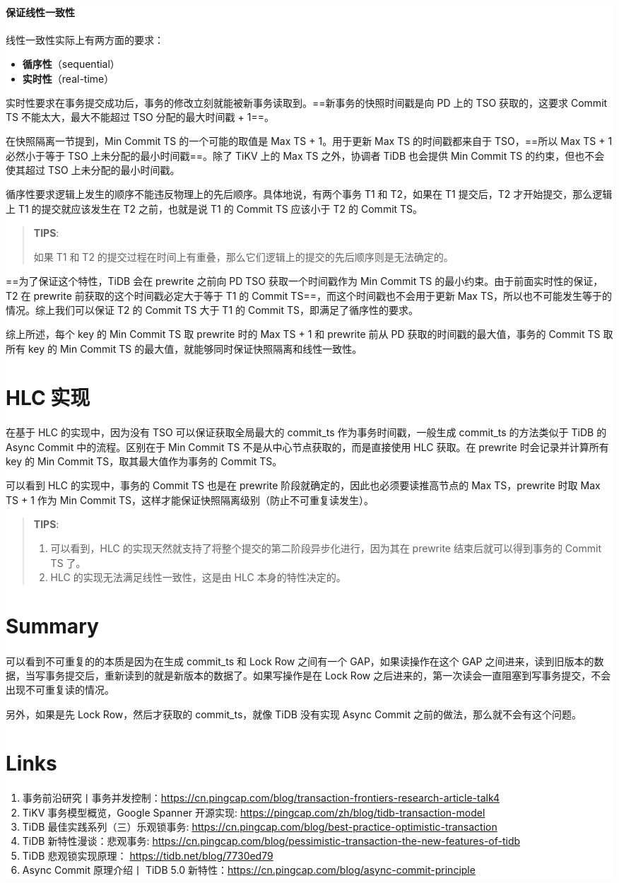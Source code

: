 #### 保证线性一致性

线性一致性实际上有两方面的要求：

- **循序性**（sequential）
- **实时性**（real-time）

实时性要求在事务提交成功后，事务的修改立刻就能被新事务读取到。==新事务的快照时间戳是向 PD 上的 TSO 获取的，这要求 Commit TS 不能太大，最大不能超过 TSO 分配的最大时间戳 + 1==。

在快照隔离一节提到，Min Commit TS 的一个可能的取值是 Max TS + 1。用于更新 Max TS 的时间戳都来自于 TSO，==所以 Max TS + 1 必然小于等于 TSO 上未分配的最小时间戳==。除了 TiKV 上的 Max TS 之外，协调者 TiDB 也会提供 Min Commit TS 的约束，但也不会使其超过 TSO 上未分配的最小时间戳。



循序性要求逻辑上发生的顺序不能违反物理上的先后顺序。具体地说，有两个事务 T1 和 T2，如果在 T1 提交后，T2 才开始提交，那么逻辑上 T1 的提交就应该发生在 T2 之前，也就是说 T1 的 Commit TS 应该小于 T2 的 Commit TS。

> **TIPS**:
>
> 如果 T1 和 T2 的提交过程在时间上有重叠，那么它们逻辑上的提交的先后顺序则是无法确定的。

==为了保证这个特性，TiDB 会在 prewrite 之前向 PD TSO 获取一个时间戳作为 Min Commit TS 的最小约束。由于前面实时性的保证，T2 在 prewrite 前获取的这个时间戳必定大于等于 T1 的 Commit TS==，而这个时间戳也不会用于更新 Max TS，所以也不可能发生等于的情况。综上我们可以保证 T2 的 Commit TS 大于 T1 的 Commit TS，即满足了循序性的要求。

综上所述，每个 key 的 Min Commit TS 取 prewrite 时的 Max TS + 1 和 prewrite 前从 PD 获取的时间戳的最大值，事务的 Commit TS 取所有 key 的 Min Commit TS 的最大值，就能够同时保证快照隔离和线性一致性。

# HLC 实现

在基于 HLC 的实现中，因为没有 TSO 可以保证获取全局最大的 commit_ts 作为事务时间戳，一般生成 commit_ts 的方法类似于 TiDB 的 Async Commit 中的流程。区别在于 Min Commit TS 不是从中心节点获取的，而是直接使用 HLC 获取。在 prewrite 时会记录并计算所有 key 的 Min Commit TS，取其最大值作为事务的 Commit TS。

可以看到 HLC 的实现中，事务的 Commit TS 也是在 prewrite 阶段就确定的，因此也必须要读推高节点的 Max TS，prewrite 时取 Max TS + 1 作为 Min Commit TS，这样才能保证快照隔离级别（防止不可重复读发生）。

> **TIPS**:
>
> 1. 可以看到，HLC 的实现天然就支持了将整个提交的第二阶段异步化进行，因为其在 prewrite 结束后就可以得到事务的 Commit TS 了。
> 2. HLC 的实现无法满足线性一致性，这是由 HLC 本身的特性决定的。

# Summary

可以看到不可重复的的本质是因为在生成 commit_ts 和 Lock Row 之间有一个 GAP，如果读操作在这个 GAP 之间进来，读到旧版本的数据，当写事务提交后，重新读到的就是新版本的数据了。如果写操作是在 Lock Row 之后进来的，第一次读会一直阻塞到写事务提交，不会出现不可重复读的情况。

另外，如果是先 Lock Row，然后才获取的 commit_ts，就像 TiDB 没有实现 Async Commit 之前的做法，那么就不会有这个问题。

# Links

1. 事务前沿研究丨事务并发控制：https://cn.pingcap.com/blog/transaction-frontiers-research-article-talk4
1. TiKV 事务模型概览，Google Spanner 开源实现: https://pingcap.com/zh/blog/tidb-transaction-model
1. TiDB 最佳实践系列（三）乐观锁事务: https://cn.pingcap.com/blog/best-practice-optimistic-transaction
1. TiDB 新特性漫谈：悲观事务: https://cn.pingcap.com/blog/pessimistic-transaction-the-new-features-of-tidb
1. TiDB 悲观锁实现原理： https://tidb.net/blog/7730ed79
1. Async Commit 原理介绍丨 TiDB 5.0 新特性：https://cn.pingcap.com/blog/async-commit-principle

